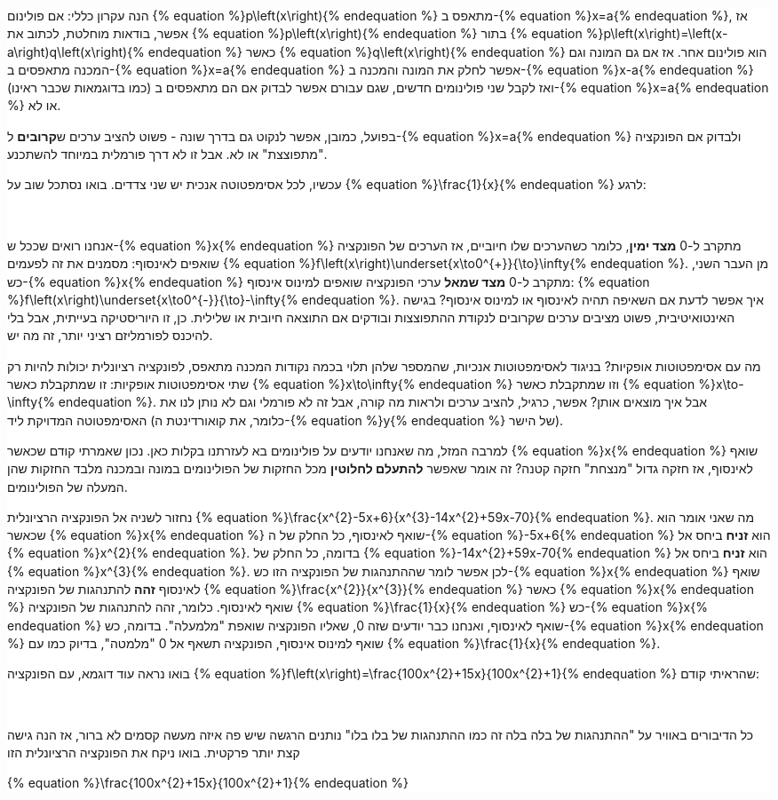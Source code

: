 הנה עקרון כללי: אם פולינום {% equation %}p\left(x\right){% endequation %} מתאפס ב-{% equation %}x=a{% endequation %}, אז אפשר, בודאות מוחלטת, לכתוב את {% equation %}p\left(x\right){% endequation %} בתור {% equation %}p\left(x\right)=\left(x-a\right)q\left(x\right){% endequation %} כאשר {% equation %}q\left(x\right){% endequation %} הוא פולינום אחר. אז אם גם המונה וגם המכנה מתאפסים ב-{% equation %}x=a{% endequation %} אפשר לחלק את המונה והמכנה ב-{% equation %}x-a{% endequation %} (כמו בדוגמאות שכבר ראינו) ואז לקבל שני פולינומים חדשים, שגם עבורם אפשר לבדוק אם הם מתאפסים ב-{% equation %}x=a{% endequation %} או לא.

בפועל, כמובן, אפשר לנקוט גם בדרך שונה - פשוט להציב ערכים ש<strong>קרובים</strong> ל-{% equation %}x=a{% endequation %} ולבדוק אם הפונקציה "מתפוצצת" או לא. אבל זו לא דרך פורמלית במיוחד להשתכנע.

עכשיו, לכל אסימפטוטה אנכית יש שני צדדים. בואו נסתכל שוב על {% equation %}\frac{1}{x}{% endequation %} לרגע:

<img src="{{site.baseurl}}{{site.post_images}}/2022/1_over_x_graph.png" alt=""/>

אנחנו רואים שככל ש-{% equation %}x{% endequation %} מתקרב ל-0 <strong>מצד ימין</strong>, כלומר כשהערכים שלו חיוביים, אז הערכים של הפונקציה שואפים לאינסוף: מסמנים את זה לפעמים {% equation %}f\left(x\right)\underset{x\to0^{+}}{\to}\infty{% endequation %}. מן העבר השני, כש-{% equation %}x{% endequation %} מתקרב ל-0 <strong>מצד שמאל</strong> ערכי הפונקציה שואפים למינוס אינסוף: {% equation %}f\left(x\right)\underset{x\to0^{-}}{\to}-\infty{% endequation %}. איך אפשר לדעת אם השאיפה תהיה לאינסוף או למינוס אינסוף? בגישה האינטואיטיבית, פשוט מציבים ערכים שקרובים לנקודת ההתפוצצות ובודקים אם התוצאה חיובית או שלילית. כן, זו היוריסטיקה בעייתית, אבל בלי להיכנס לפורמליזם רציני יותר, זה מה יש.

מה עם אסימפטוטות אופקיות? בניגוד לאסימפטוטות אנכיות, שהמספר שלהן תלוי בכמה נקודות המכנה מתאפס, לפונקציה רציונלית יכולות להיות רק שתי אסימפטוטות אופקיות: זו שמתקבלת כאשר {% equation %}x\to\infty{% endequation %} וזו שמתקבלת כאשר {% equation %}x\to-\infty{% endequation %}. אבל איך מוצאים אותן? אפשר, כרגיל, להציב ערכים ולראות מה קורה, אבל זה לא פורמלי וגם לא נותן לנו את האסימפטוטה המדויקת ליד (כלומר, את קואורדינטת ה-{% equation %}y{% endequation %} של הישר).

למרבה המזל, מה שאנחנו יודעים על פולינומים בא לעזרתנו בקלות כאן. נכון שאמרתי קודם שכאשר {% equation %}x{% endequation %} שואף לאינסוף, אז חזקה גדול "מנצחת" חזקה קטנה? זה אומר שאפשר <strong>להתעלם לחלוטין</strong> מכל החזקות של הפולינומים במונה ובמכנה מלבד החזקות שהן המעלה של הפולינומים.

נחזור לשניה אל הפונקציה הרציונלית {% equation %}\frac{x^{2}-5x+6}{x^{3}-14x^{2}+59x-70}{% endequation %}. מה שאני אומר הוא שכאשר {% equation %}x{% endequation %} שואף לאינסוף, כל החלק של ה-{% equation %}-5x+6{% endequation %} הוא <strong>זניח</strong> ביחס אל {% equation %}x^{2}{% endequation %}. בדומה, כל החלק של {% equation %}-14x^{2}+59x-70{% endequation %} הוא <strong>זניח</strong> ביחס אל {% equation %}x^{3}{% endequation %}. לכן אפשר לומר שההתנהגות של הפונקציה הזו כש-{% equation %}x{% endequation %} שואף לאינסוף <strong>זהה</strong> להתנהגות של הפונקציה {% equation %}\frac{x^{2}}{x^{3}}{% endequation %} כאשר {% equation %}x{% endequation %} שואף לאינסוף. כלומר, זהה להתנהגות של הפונקציה {% equation %}\frac{1}{x}{% endequation %} כש-{% equation %}x{% endequation %} שואף לאינסוף, ואנחנו כבר יודעים שזה 0, שאליו הפונקציה שואפת "מלמעלה". בדומה, כש-{% equation %}x{% endequation %} שואף למינוס אינסוף, הפונקציה תשאף אל 0 "מלמטה", בדיוק כמו עם {% equation %}\frac{1}{x}{% endequation %}.

בואו נראה עוד דוגמא, עם הפונקציה {% equation %}f\left(x\right)=\frac{100x^{2}+15x}{100x^{2}+1}{% endequation %} שהראיתי קודם:

<img src="{{site.baseurl}}{{site.post_images}}/2022/asymptote_crossing.png" alt=""/>

כל הדיבורים באוויר על "ההתנהגות של בלה בלה זה כמו ההתנהגות של בלו בלו" נותנים הרגשה שיש פה איזה מעשה קסמים לא ברור, אז הנה גישה קצת יותר פרקטית. בואו ניקח את הפונקציה הרציונלית הזו

{% equation %}\frac{100x^{2}+15x}{100x^{2}+1}{% endequation %}

